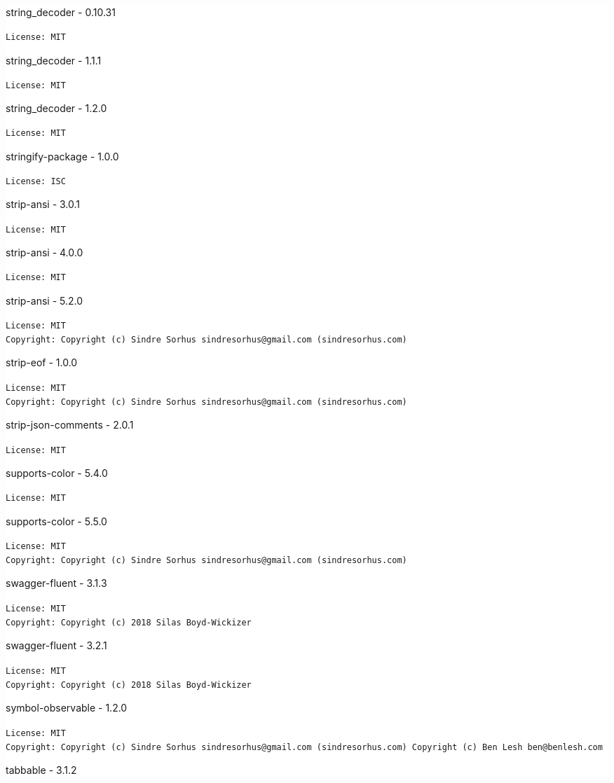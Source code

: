 string_decoder - 0.10.31

    License: MIT

string_decoder - 1.1.1

    License: MIT

string_decoder - 1.2.0

    License: MIT

stringify-package - 1.0.0

    License: ISC

strip-ansi - 3.0.1

    License: MIT

strip-ansi - 4.0.0

    License: MIT

strip-ansi - 5.2.0

    License: MIT
    Copyright: Copyright (c) Sindre Sorhus sindresorhus@gmail.com (sindresorhus.com)

strip-eof - 1.0.0

    License: MIT
    Copyright: Copyright (c) Sindre Sorhus sindresorhus@gmail.com (sindresorhus.com)

strip-json-comments - 2.0.1

    License: MIT

supports-color - 5.4.0

    License: MIT

supports-color - 5.5.0

    License: MIT
    Copyright: Copyright (c) Sindre Sorhus sindresorhus@gmail.com (sindresorhus.com)

swagger-fluent - 3.1.3

    License: MIT
    Copyright: Copyright (c) 2018 Silas Boyd-Wickizer

swagger-fluent - 3.2.1

    License: MIT
    Copyright: Copyright (c) 2018 Silas Boyd-Wickizer

symbol-observable - 1.2.0

    License: MIT
    Copyright: Copyright (c) Sindre Sorhus sindresorhus@gmail.com (sindresorhus.com) Copyright (c) Ben Lesh ben@benlesh.com

tabbable - 3.1.2
